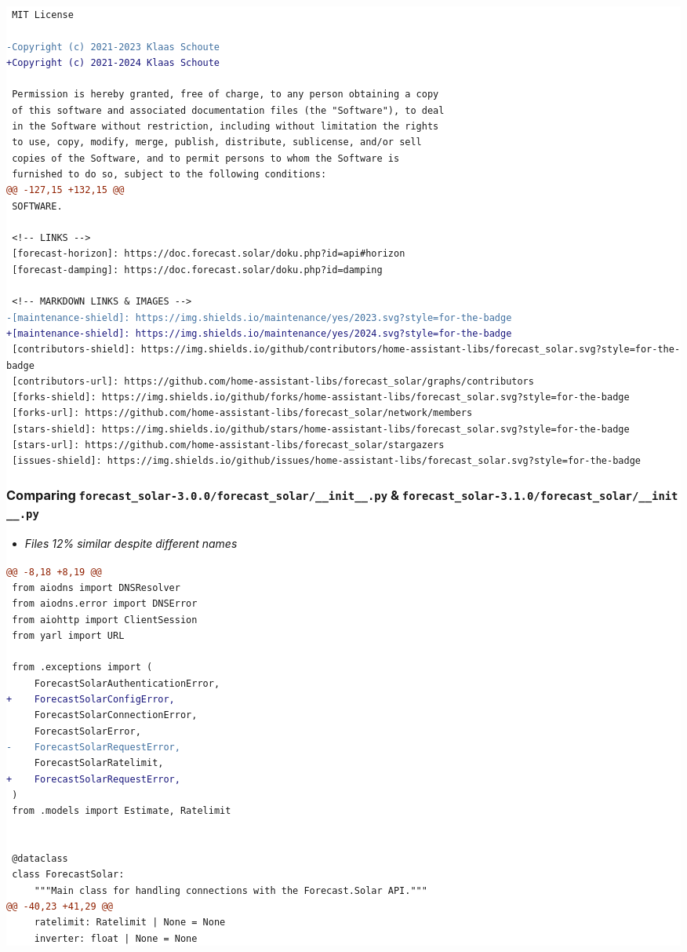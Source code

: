 ```diff
 MIT License
 
-Copyright (c) 2021-2023 Klaas Schoute
+Copyright (c) 2021-2024 Klaas Schoute
 
 Permission is hereby granted, free of charge, to any person obtaining a copy
 of this software and associated documentation files (the "Software"), to deal
 in the Software without restriction, including without limitation the rights
 to use, copy, modify, merge, publish, distribute, sublicense, and/or sell
 copies of the Software, and to permit persons to whom the Software is
 furnished to do so, subject to the following conditions:
@@ -127,15 +132,15 @@
 SOFTWARE.
 
 <!-- LINKS -->
 [forecast-horizon]: https://doc.forecast.solar/doku.php?id=api#horizon
 [forecast-damping]: https://doc.forecast.solar/doku.php?id=damping
 
 <!-- MARKDOWN LINKS & IMAGES -->
-[maintenance-shield]: https://img.shields.io/maintenance/yes/2023.svg?style=for-the-badge
+[maintenance-shield]: https://img.shields.io/maintenance/yes/2024.svg?style=for-the-badge
 [contributors-shield]: https://img.shields.io/github/contributors/home-assistant-libs/forecast_solar.svg?style=for-the-badge
 [contributors-url]: https://github.com/home-assistant-libs/forecast_solar/graphs/contributors
 [forks-shield]: https://img.shields.io/github/forks/home-assistant-libs/forecast_solar.svg?style=for-the-badge
 [forks-url]: https://github.com/home-assistant-libs/forecast_solar/network/members
 [stars-shield]: https://img.shields.io/github/stars/home-assistant-libs/forecast_solar.svg?style=for-the-badge
 [stars-url]: https://github.com/home-assistant-libs/forecast_solar/stargazers
 [issues-shield]: https://img.shields.io/github/issues/home-assistant-libs/forecast_solar.svg?style=for-the-badge
```

### Comparing `forecast_solar-3.0.0/forecast_solar/__init__.py` & `forecast_solar-3.1.0/forecast_solar/__init__.py`

 * *Files 12% similar despite different names*

```diff
@@ -8,18 +8,19 @@
 from aiodns import DNSResolver
 from aiodns.error import DNSError
 from aiohttp import ClientSession
 from yarl import URL
 
 from .exceptions import (
     ForecastSolarAuthenticationError,
+    ForecastSolarConfigError,
     ForecastSolarConnectionError,
     ForecastSolarError,
-    ForecastSolarRequestError,
     ForecastSolarRatelimit,
+    ForecastSolarRequestError,
 )
 from .models import Estimate, Ratelimit
 
 
 @dataclass
 class ForecastSolar:
     """Main class for handling connections with the Forecast.Solar API."""
@@ -40,23 +41,29 @@
     ratelimit: Ratelimit | None = None
     inverter: float | None = None
```